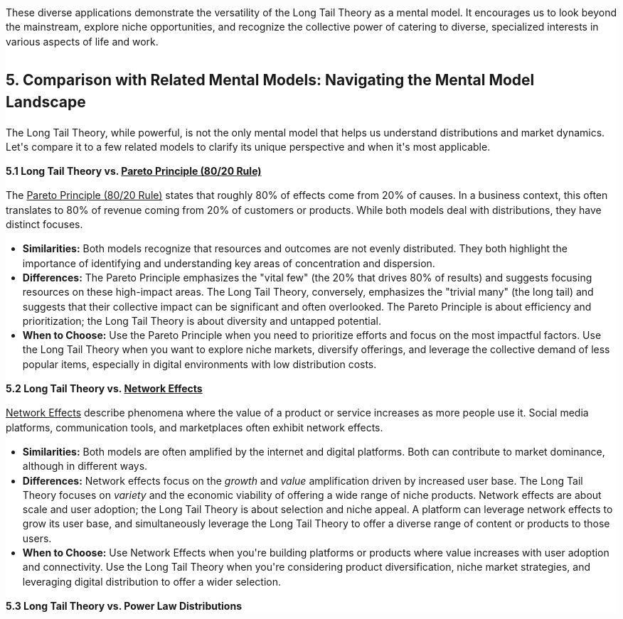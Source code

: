 These diverse applications demonstrate the versatility of the Long Tail Theory as a mental model. It encourages us to look beyond the mainstream, explore niche opportunities, and recognize the collective power of catering to diverse, specialized interests in various aspects of life and work.

## 5. Comparison with Related Mental Models: Navigating the Mental Model Landscape

The Long Tail Theory, while powerful, is not the only mental model that helps us understand distributions and market dynamics. Let's compare it to a few related models to clarify its unique perspective and when it's most applicable.

**5.1 Long Tail Theory vs. [Pareto Principle (80/20 Rule)](/docs/thinking-toolkit/classic-mental-models/pareto-principle)**

The [Pareto Principle (80/20 Rule)](/docs/thinking-toolkit/classic-mental-models/pareto-principle) states that roughly 80% of effects come from 20% of causes. In a business context, this often translates to 80% of revenue coming from 20% of customers or products.  While both models deal with distributions, they have distinct focuses.

*   **Similarities:** Both models recognize that resources and outcomes are not evenly distributed. They both highlight the importance of identifying and understanding key areas of concentration and dispersion.
*   **Differences:** The Pareto Principle emphasizes the "vital few" (the 20% that drives 80% of results) and suggests focusing resources on these high-impact areas.  The Long Tail Theory, conversely, emphasizes the "trivial many" (the long tail) and suggests that their collective impact can be significant and often overlooked. The Pareto Principle is about efficiency and prioritization; the Long Tail Theory is about diversity and untapped potential.
*   **When to Choose:** Use the Pareto Principle when you need to prioritize efforts and focus on the most impactful factors.  Use the Long Tail Theory when you want to explore niche markets, diversify offerings, and leverage the collective demand of less popular items, especially in digital environments with low distribution costs.

**5.2 Long Tail Theory vs. [Network Effects](/docs/thinking-toolkit/classic-mental-models/network-effects)**

[Network Effects](/docs/thinking-toolkit/classic-mental-models/network-effects) describe phenomena where the value of a product or service increases as more people use it. Social media platforms, communication tools, and marketplaces often exhibit network effects.

*   **Similarities:** Both models are often amplified by the internet and digital platforms.  Both can contribute to market dominance, although in different ways.
*   **Differences:** Network effects focus on the *growth* and *value* amplification driven by increased user base.  The Long Tail Theory focuses on *variety* and the economic viability of offering a wide range of niche products. Network effects are about scale and user adoption; the Long Tail Theory is about selection and niche appeal.  A platform can leverage network effects to grow its user base, and simultaneously leverage the Long Tail Theory to offer a diverse range of content or products to those users.
*   **When to Choose:** Use Network Effects when you're building platforms or products where value increases with user adoption and connectivity.  Use the Long Tail Theory when you're considering product diversification, niche market strategies, and leveraging digital distribution to offer a wider selection.

**5.3 Long Tail Theory vs. Power Law Distributions**
